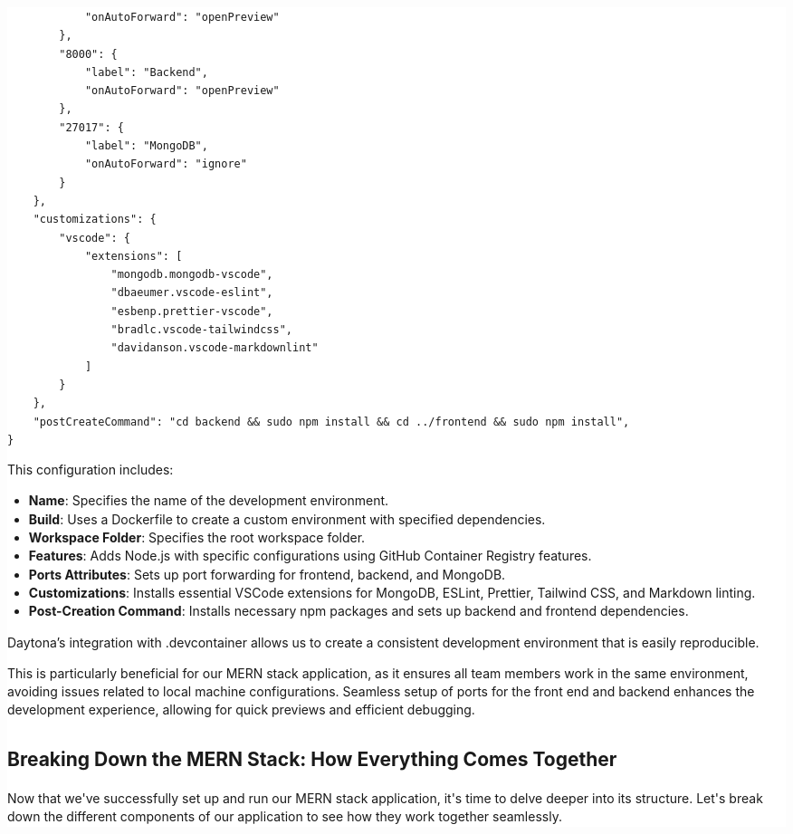 ```
            "onAutoForward": "openPreview"
        },
        "8000": {
            "label": "Backend",
            "onAutoForward": "openPreview"
        },
        "27017": {
            "label": "MongoDB",
            "onAutoForward": "ignore"
        }
    },
    "customizations": {
        "vscode": {
            "extensions": [
                "mongodb.mongodb-vscode",
                "dbaeumer.vscode-eslint",
                "esbenp.prettier-vscode",
                "bradlc.vscode-tailwindcss",
                "davidanson.vscode-markdownlint"
            ]
        }
    },
    "postCreateCommand": "cd backend && sudo npm install && cd ../frontend && sudo npm install",
}
```
This configuration includes:

- **Name**: Specifies the name of the development environment.
- **Build**: Uses a Dockerfile to create a custom environment with specified dependencies.
- **Workspace Folder**: Specifies the root workspace folder.
- **Features**: Adds Node.js with specific configurations using GitHub Container Registry features.
- **Ports Attributes**: Sets up port forwarding for frontend, backend, and MongoDB.
- **Customizations**: Installs essential VSCode extensions for MongoDB, ESLint, Prettier, Tailwind CSS, and Markdown linting.
- **Post-Creation Command**: Installs necessary npm packages and sets up backend and frontend dependencies.

Daytona’s integration with .devcontainer allows us to create a consistent development environment that is easily reproducible.

This is particularly beneficial for our MERN stack application, as it ensures all team members work in the same environment, avoiding issues related to local machine configurations. Seamless setup of ports for the front end and backend enhances the development experience, allowing for quick previews and efficient debugging.

## Breaking Down the MERN Stack: How Everything Comes Together 

Now that we've successfully set up and run our MERN stack application, it's time to delve deeper into its structure. Let's break down the different components of our application to see how they work together seamlessly.
